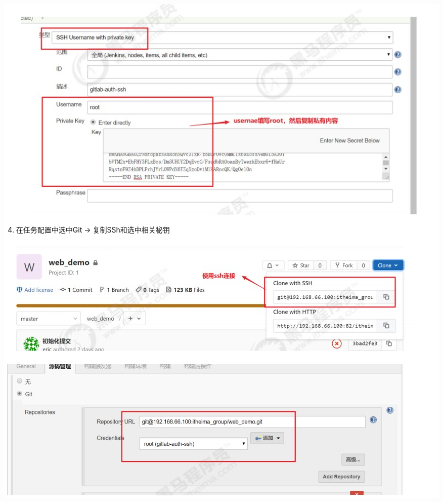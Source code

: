    ![](./images/5.jpg)

4. 在任务配置中选中Git -> 复制SSh和选中相关秘钥

   ![](./images/6.jpg)

![](./images/7.jpg)
